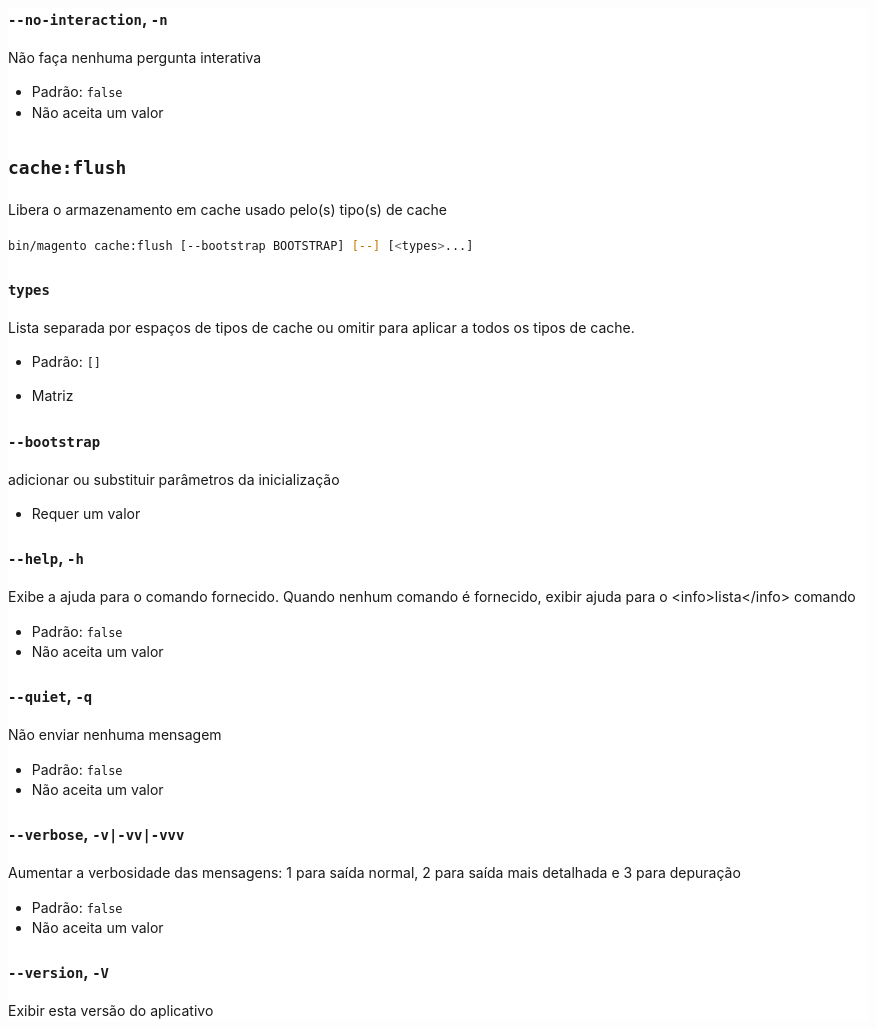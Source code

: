 ### `--no-interaction`, `-n`

Não faça nenhuma pergunta interativa

- Padrão: `false`
- Não aceita um valor


## `cache:flush`

Libera o armazenamento em cache usado pelo(s) tipo(s) de cache

```bash
bin/magento cache:flush [--bootstrap BOOTSTRAP] [--] [<types>...]
```


### `types`

Lista separada por espaços de tipos de cache ou omitir para aplicar a todos os tipos de cache.

- Padrão: `[]`

- Matriz

### `--bootstrap`

adicionar ou substituir parâmetros da inicialização

- Requer um valor

### `--help`, `-h`

Exibe a ajuda para o comando fornecido. Quando nenhum comando é fornecido, exibir ajuda para o &lt;info>lista&lt;/info> comando

- Padrão: `false`
- Não aceita um valor

### `--quiet`, `-q`

Não enviar nenhuma mensagem

- Padrão: `false`
- Não aceita um valor

### `--verbose`, `-v|-vv|-vvv`

Aumentar a verbosidade das mensagens: 1 para saída normal, 2 para saída mais detalhada e 3 para depuração

- Padrão: `false`
- Não aceita um valor

### `--version`, `-V`

Exibir esta versão do aplicativo

